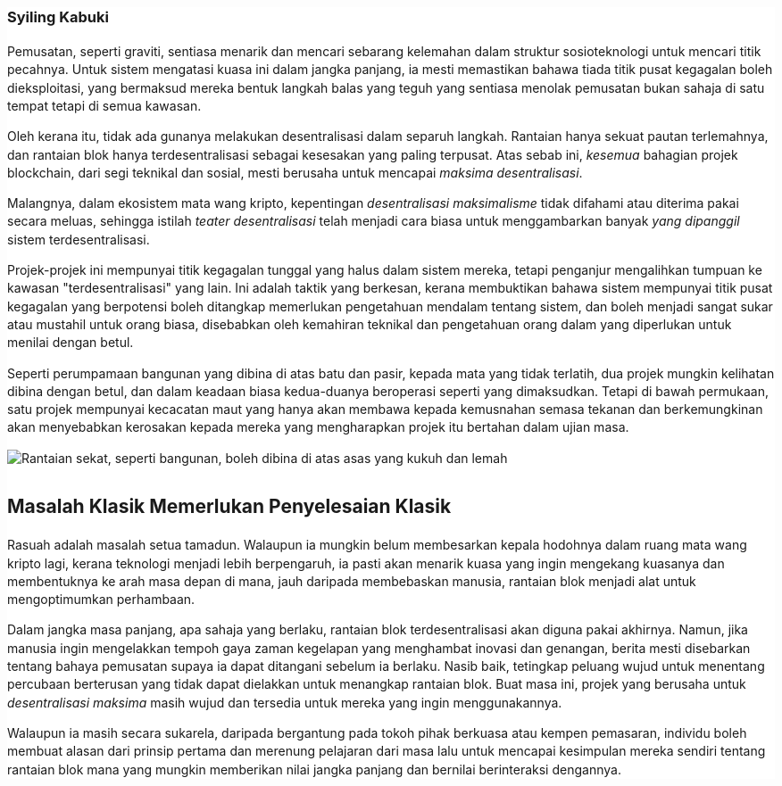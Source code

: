 

### Syiling Kabuki

Pemusatan, seperti graviti, sentiasa menarik dan mencari sebarang kelemahan dalam struktur sosioteknologi untuk mencari titik pecahnya. Untuk sistem mengatasi kuasa ini dalam jangka panjang, ia mesti memastikan bahawa tiada titik pusat kegagalan boleh dieksploitasi, yang bermaksud mereka bentuk langkah balas yang teguh yang sentiasa menolak pemusatan bukan sahaja di satu tempat tetapi di semua kawasan.

Oleh kerana itu, tidak ada gunanya melakukan desentralisasi dalam separuh langkah. Rantaian hanya sekuat pautan terlemahnya, dan rantaian blok hanya terdesentralisasi sebagai kesesakan yang paling terpusat. Atas sebab ini, _kesemua_ bahagian projek blockchain, dari segi teknikal dan sosial, mesti berusaha untuk mencapai _maksima desentralisasi_.

Malangnya, dalam ekosistem mata wang kripto, kepentingan _desentralisasi maksimalisme_ tidak difahami atau diterima pakai secara meluas, sehingga istilah _teater desentralisasi_ telah menjadi cara biasa untuk menggambarkan banyak _yang dipanggil_ sistem terdesentralisasi.

Projek-projek ini mempunyai titik kegagalan tunggal yang halus dalam sistem mereka, tetapi penganjur mengalihkan tumpuan ke kawasan "terdesentralisasi" yang lain. Ini adalah taktik yang berkesan, kerana membuktikan bahawa sistem mempunyai titik pusat kegagalan yang berpotensi boleh ditangkap memerlukan pengetahuan mendalam tentang sistem, dan boleh menjadi sangat sukar atau mustahil untuk orang biasa, disebabkan oleh kemahiran teknikal dan pengetahuan orang dalam yang diperlukan untuk menilai dengan betul.

Seperti perumpamaan bangunan yang dibina di atas batu dan pasir, kepada mata yang tidak terlatih, dua projek mungkin kelihatan dibina dengan betul, dan dalam keadaan biasa kedua-duanya beroperasi seperti yang dimaksudkan. Tetapi di bawah permukaan, satu projek mempunyai kecacatan maut yang hanya akan membawa kepada kemusnahan semasa tekanan dan berkemungkinan akan menyebabkan kerosakan kepada mereka yang mengharapkan projek itu bertahan dalam ujian masa.

![Rantaian sekat, seperti bangunan, boleh dibina di atas asas yang kukuh dan lemah](./rocksand.jpeg)



## Masalah Klasik Memerlukan Penyelesaian Klasik

Rasuah adalah masalah setua tamadun. Walaupun ia mungkin belum membesarkan kepala hodohnya dalam ruang mata wang kripto lagi, kerana teknologi menjadi lebih berpengaruh, ia pasti akan menarik kuasa yang ingin mengekang kuasanya dan membentuknya ke arah masa depan di mana, jauh daripada membebaskan manusia, rantaian blok menjadi alat untuk mengoptimumkan perhambaan.

Dalam jangka masa panjang, apa sahaja yang berlaku, rantaian blok terdesentralisasi akan diguna pakai akhirnya. Namun, jika manusia ingin mengelakkan tempoh gaya zaman kegelapan yang menghambat inovasi dan genangan, berita mesti disebarkan tentang bahaya pemusatan supaya ia dapat ditangani sebelum ia berlaku. Nasib baik, tetingkap peluang wujud untuk menentang percubaan berterusan yang tidak dapat dielakkan untuk menangkap rantaian blok. Buat masa ini, projek yang berusaha untuk _desentralisasi maksima_ masih wujud dan tersedia untuk mereka yang ingin menggunakannya.

Walaupun ia masih secara sukarela, daripada bergantung pada tokoh pihak berkuasa atau kempen pemasaran, individu boleh membuat alasan dari prinsip pertama dan merenung pelajaran dari masa lalu untuk mencapai kesimpulan mereka sendiri tentang rantaian blok mana yang mungkin memberikan nilai jangka panjang dan bernilai berinteraksi dengannya.
